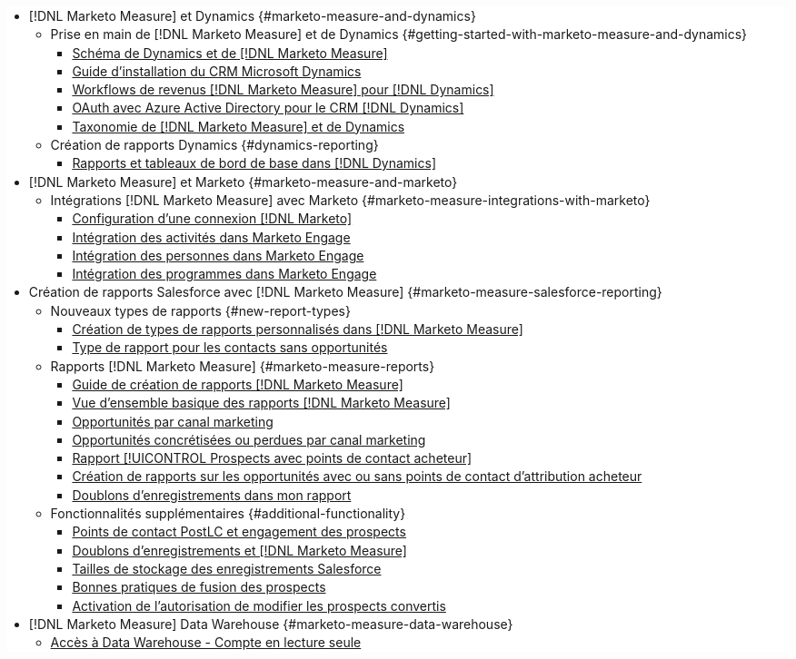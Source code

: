+ [!DNL Marketo Measure] et Dynamics {#marketo-measure-and-dynamics}
   + Prise en main de [!DNL Marketo Measure] et de Dynamics {#getting-started-with-marketo-measure-and-dynamics}
      + [Schéma de Dynamics et de [!DNL Marketo Measure]](marketo-measure-and-dynamics/getting-started-with-marketo-measure-and-dynamics/marketo-measure-dynamics-schema.md)
      + [Guide d’installation du CRM Microsoft Dynamics](marketo-measure-and-dynamics/getting-started-with-marketo-measure-and-dynamics/microsoft-dynamics-crm-installation-guide.md)
      + [Workflows de revenus [!DNL Marketo Measure] pour [!DNL Dynamics]](marketo-measure-and-dynamics/getting-started-with-marketo-measure-and-dynamics/marketo-measure-revenue-workflows-for-dynamics.md)
      + [OAuth avec Azure Active Directory pour le CRM [!DNL Dynamics] ](marketo-measure-and-dynamics/getting-started-with-marketo-measure-and-dynamics/oauth-with-azure-active-directory-for-dynamics-crm.md)
      + [Taxonomie de [!DNL Marketo Measure] et de Dynamics](marketo-measure-and-dynamics/getting-started-with-marketo-measure-and-dynamics/marketo-measure-and-dynamics-taxonomy.md)
   + Création de rapports Dynamics {#dynamics-reporting}
      + [Rapports et tableaux de bord de base dans  [!DNL Dynamics]](marketo-measure-and-dynamics/dynamics-reporting/stock-reports-and-dashboards-in-dynamics.md)
+ [!DNL Marketo Measure] et Marketo {#marketo-measure-and-marketo}
   + Intégrations [!DNL Marketo Measure] avec Marketo {#marketo-measure-integrations-with-marketo}
      + [Configuration d’une connexion [!DNL Marketo] ](marketo-measure-and-marketo/marketo-measure-integrations-with-marketo/set-up-marketo-connection.md)
      + [Intégration des activités dans Marketo Engage](marketo-measure-and-marketo/marketo-measure-integrations-with-marketo/marketo-engage-activities-integration.md)
      + [Intégration des personnes dans Marketo Engage](marketo-measure-and-marketo/marketo-measure-integrations-with-marketo/marketo-engage-people-integration.md)
      + [Intégration des programmes dans Marketo Engage](marketo-measure-and-marketo/marketo-measure-integrations-with-marketo/marketo-engage-programs-integration.md)
+ Création de rapports Salesforce avec [!DNL Marketo Measure] {#marketo-measure-salesforce-reporting}
   + Nouveaux types de rapports {#new-report-types}
      + [Création de types de rapports personnalisés dans [!DNL Marketo Measure] ](marketo-measure-salesforce-reporting/new-report-types/creating-custom-marketo-measure-report-types.md)
      + [Type de rapport pour les contacts sans opportunités](marketo-measure-salesforce-reporting/new-report-types/report-type-for-contacts-without-opportunities.md)
   + Rapports [!DNL Marketo Measure] {#marketo-measure-reports}
      + [Guide de création de rapports [!DNL Marketo Measure]](marketo-measure-salesforce-reporting/marketo-measure-reports/marketo-measure-reporting-guide.md)
      + [Vue d’ensemble basique des rapports [!DNL Marketo Measure]](marketo-measure-salesforce-reporting/marketo-measure-reports/marketo-measure-101-reports-overview.md)
      + [Opportunités par canal marketing](marketo-measure-salesforce-reporting/marketo-measure-reports/opportunities-by-marketing-channel.md)
      + [Opportunités concrétisées ou perdues par canal marketing](marketo-measure-salesforce-reporting/marketo-measure-reports/closed-lost-opportunities-by-marketing-channel.md)
      + [Rapport [!UICONTROL Prospects avec points de contact acheteur]](marketo-measure-salesforce-reporting/marketo-measure-reports/leads-with-buyer-touchpoints-report.md)
      + [Création de rapports sur les opportunités avec ou sans points de contact d’attribution acheteur](marketo-measure-salesforce-reporting/marketo-measure-reports/reporting-on-opportunities-with-or-without-buyer-attribution-touchpoints.md)
      + [Doublons d’enregistrements dans mon rapport](marketo-measure-salesforce-reporting/marketo-measure-reports/duplicate-records-in-my-report.md)
   + Fonctionnalités supplémentaires {#additional-functionality}
      + [Points de contact PostLC et engagement des prospects](marketo-measure-salesforce-reporting/additional-functionality/postlc-touchpoints-and-lead-engagement.md)
      + [Doublons d’enregistrements et  [!DNL Marketo Measure]](marketo-measure-salesforce-reporting/additional-functionality/duplicate-records-and-marketo-measure.md)
      + [Tailles de stockage des enregistrements Salesforce](marketo-measure-salesforce-reporting/additional-functionality/salesforce-record-storage-sizes.md)
      + [Bonnes pratiques de fusion des prospects](marketo-measure-salesforce-reporting/additional-functionality/best-practices-for-merging-leads.md)
      + [Activation de l’autorisation de modifier les prospects convertis](marketo-measure-salesforce-reporting/additional-functionality/enabling-the-permission-to-edit-converted-leads.md)
+ [!DNL Marketo Measure] Data Warehouse {#marketo-measure-data-warehouse}
   + [Accès à Data Warehouse - Compte en lecture seule](marketo-measure-data-warehouse/data-warehouse-access-reader-account.md)